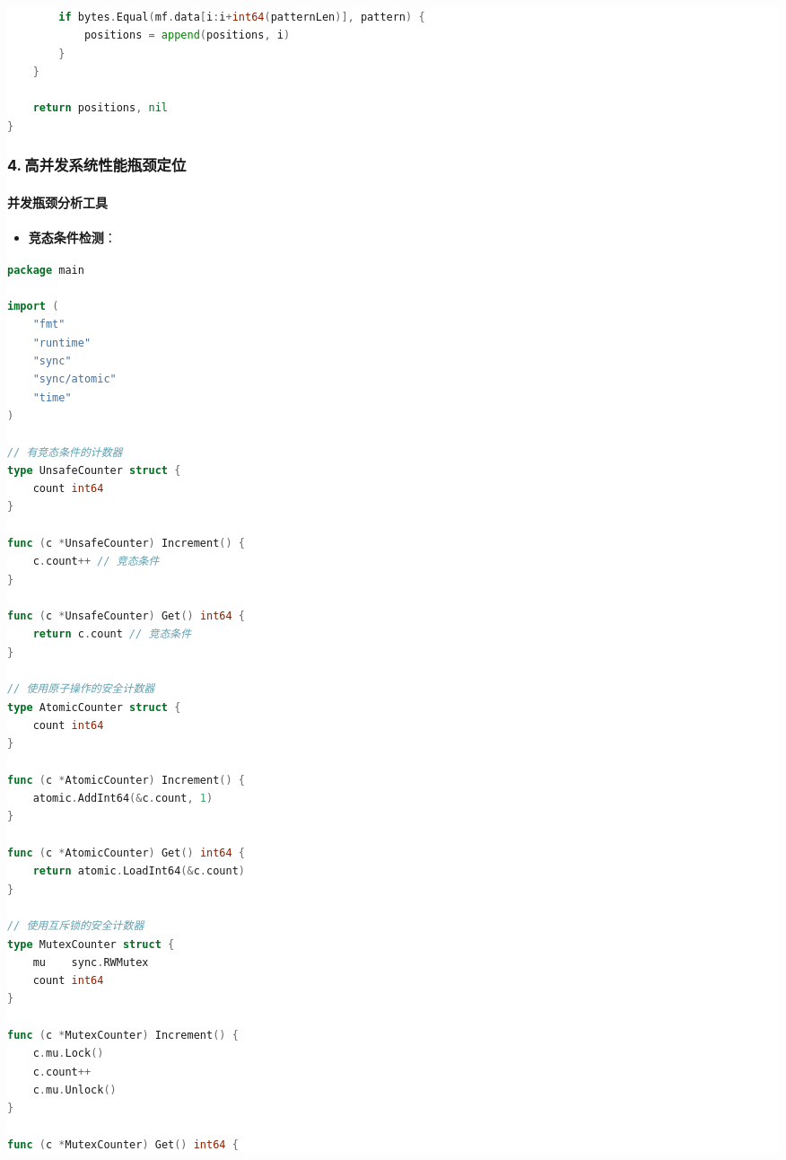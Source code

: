 ```go
        if bytes.Equal(mf.data[i:i+int64(patternLen)], pattern) {
            positions = append(positions, i)
        }
    }
    
    return positions, nil
}
```

### 4. 高并发系统性能瓶颈定位

#### 并发瓶颈分析工具
- **竞态条件检测**：
```go
package main

import (
    "fmt"
    "runtime"
    "sync"
    "sync/atomic"
    "time"
)

// 有竞态条件的计数器
type UnsafeCounter struct {
    count int64
}

func (c *UnsafeCounter) Increment() {
    c.count++ // 竞态条件
}

func (c *UnsafeCounter) Get() int64 {
    return c.count // 竞态条件
}

// 使用原子操作的安全计数器
type AtomicCounter struct {
    count int64
}

func (c *AtomicCounter) Increment() {
    atomic.AddInt64(&c.count, 1)
}

func (c *AtomicCounter) Get() int64 {
    return atomic.LoadInt64(&c.count)
}

// 使用互斥锁的安全计数器
type MutexCounter struct {
    mu    sync.RWMutex
    count int64
}

func (c *MutexCounter) Increment() {
    c.mu.Lock()
    c.count++
    c.mu.Unlock()
}

func (c *MutexCounter) Get() int64 {
```